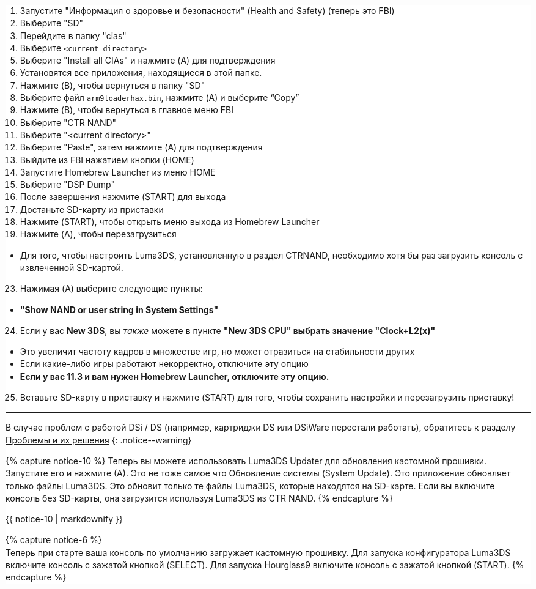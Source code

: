 1. Запустите "Информация о здоровье и безопасности" (Health and Safety) (теперь это FBI)
2. Выберите "SD"
3. Перейдите в папку "cias"
4. Выберите `<current directory>`
5. Выберите "Install all CIAs" и нажмите (A) для подтверждения
6. Установятся все приложения, находящиеся в этой папке. 
7. Нажмите (B), чтобы вернуться в папку "SD"
8. Выберите файл `arm9loaderhax.bin`, нажмите (A) и выберите “Copy”
9. Нажмите (B), чтобы вернуться в главное меню FBI
10. Выберите "CTR NAND"
11. Выберите "\<current directory>"
12. Выберите "Paste", затем нажмите (A) для подтверждения
13. Выйдите из FBI нажатием кнопки (HOME)
14. Запустите Homebrew Launcher из меню HOME
15. Выберите "DSP Dump"
16. После завершения нажмите (START) для выхода
17. Достаньте SD-карту из приставки
17. Нажмите (START), чтобы открыть меню выхода из Homebrew Launcher
18. Нажмите (A), чтобы перезагрузиться
  + Для того, чтобы настроить Luma3DS, установленную в раздел CTRNAND, необходимо хотя бы раз загрузить консоль с извлеченной SD-картой.
23. Нажимая (A) выберите следующие пункты:    
  + **"Show NAND or user string in System Settings"**
24. Если у вас **New 3DS**, вы *также* можете в пункте **"New 3DS CPU" выбрать значение "Clock+L2(x)"**
  + Это увеличит частоту кадров в множестве игр, но может отразиться на стабильности других
  + Если какие-либо игры работают некорректно, отключите эту опцию
  + **Если у вас 11.3 и вам нужен Homebrew Launcher, отключите эту опцию.**
25. Вставьте SD-карту в приставку и нажмите (START) для того, чтобы сохранить настройки и перезагрузить приставку!

___


В случае проблем с работой DSi / DS (например, картриджи DS или DSiWare перестали работать), обратитесь к разделу [Проблемы и их решения](troubleshooting#twl_broken)
{: .notice--warning}

{% capture notice-10 %}
Теперь вы можете использовать Luma3DS Updater для обновления кастомной прошивки. Запустите его и нажмите (А).
Это не тоже самое что Обновление системы (System Update). Это приложение обновляет только файлы Luma3DS.
Это обновит только те файлы Luma3DS, которые находятся на SD-карте. Если вы включите консоль без SD-карты, она загрузится используя Luma3DS из CTR NAND.
{% endcapture %}

<div class="notice--info">{{ notice-10 | markdownify }}</div>

{% capture notice-6 %}   
Теперь при старте ваша консоль по умолчанию загружает кастомную прошивку.
Для запуска конфигуратора Luma3DS включите консоль с зажатой кнопкой (SELECT).
Для запуска Hourglass9 включите консоль с зажатой кнопкой (START).
{% endcapture %}
